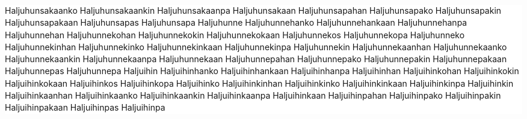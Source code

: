 Haljuhunsakaanko
Haljuhunsakaankin
Haljuhunsakaanpa
Haljuhunsakaan
Haljuhunsapahan
Haljuhunsapako
Haljuhunsapakin
Haljuhunsapakaan
Haljuhunsapas
Haljuhunsapa
Haljuhunne
Haljuhunnehanko
Haljuhunnehankaan
Haljuhunnehanpa
Haljuhunnehan
Haljuhunnekohan
Haljuhunnekokin
Haljuhunnekokaan
Haljuhunnekos
Haljuhunnekopa
Haljuhunneko
Haljuhunnekinhan
Haljuhunnekinko
Haljuhunnekinkaan
Haljuhunnekinpa
Haljuhunnekin
Haljuhunnekaanhan
Haljuhunnekaanko
Haljuhunnekaankin
Haljuhunnekaanpa
Haljuhunnekaan
Haljuhunnepahan
Haljuhunnepako
Haljuhunnepakin
Haljuhunnepakaan
Haljuhunnepas
Haljuhunnepa
Haljuihin
Haljuihinhanko
Haljuihinhankaan
Haljuihinhanpa
Haljuihinhan
Haljuihinkohan
Haljuihinkokin
Haljuihinkokaan
Haljuihinkos
Haljuihinkopa
Haljuihinko
Haljuihinkinhan
Haljuihinkinko
Haljuihinkinkaan
Haljuihinkinpa
Haljuihinkin
Haljuihinkaanhan
Haljuihinkaanko
Haljuihinkaankin
Haljuihinkaanpa
Haljuihinkaan
Haljuihinpahan
Haljuihinpako
Haljuihinpakin
Haljuihinpakaan
Haljuihinpas
Haljuihinpa